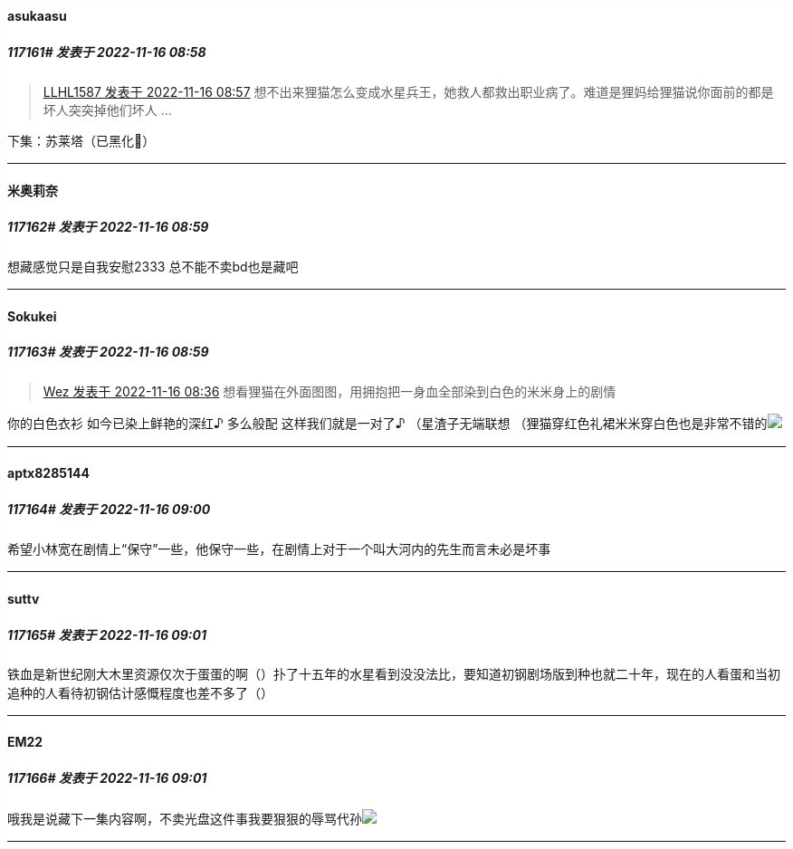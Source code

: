 ####  asukaasu  
##### 117161#       发表于 2022-11-16 08:58

<blockquote><a href="httphttps://bbs.saraba1st.com/2b/forum.php?mod=redirect&amp;goto=findpost&amp;pid=58457018&amp;ptid=2026556" target="_blank">LLHL1587 发表于 2022-11-16 08:57</a>
想不出来狸猫怎么变成水星兵王，她救人都救出职业病了。难道是狸妈给狸猫说你面前的都是坏人突突掉他们坏人 ...</blockquote>
下集：苏莱塔（已黑化👿）

*****

####  米奥莉奈  
##### 117162#       发表于 2022-11-16 08:59

想藏感觉只是自我安慰2333
总不能不卖bd也是藏吧

*****

####  Sokukei  
##### 117163#       发表于 2022-11-16 08:59

<blockquote><a href="httphttps://bbs.saraba1st.com/2b/forum.php?mod=redirect&amp;goto=findpost&amp;pid=58456773&amp;ptid=2026556" target="_blank">Wez 发表于 2022-11-16 08:36</a>
想看狸猫在外面图图，用拥抱把一身血全部染到白色的米米身上的剧情</blockquote>
你的白色衣衫 如今已染上鲜艳的深红♪
多么般配 这样我们就是一对了♪
（星渣子无端联想
（狸猫穿红色礼裙米米穿白色也是非常不错的<img src="https://static.saraba1st.com/image/smiley/face2017/037.png" referrerpolicy="no-referrer">

*****

####  aptx8285144  
##### 117164#       发表于 2022-11-16 09:00

希望小林宽在剧情上“保守”一些，他保守一些，在剧情上对于一个叫大河内的先生而言未必是坏事

*****

####  suttv  
##### 117165#       发表于 2022-11-16 09:01

铁血是新世纪刚大木里资源仅次于蛋蛋的啊（）扑了十五年的水星看到没没法比，要知道初钢剧场版到种也就二十年，现在的人看蛋和当初追种的人看待初钢估计感慨程度也差不多了（）

*****

####  EM22  
##### 117166#       发表于 2022-11-16 09:01

哦我是说藏下一集内容啊，不卖光盘这件事我要狠狠的辱骂代孙<img src="https://static.saraba1st.com/image/smiley/face2017/067.png" referrerpolicy="no-referrer">



*****
